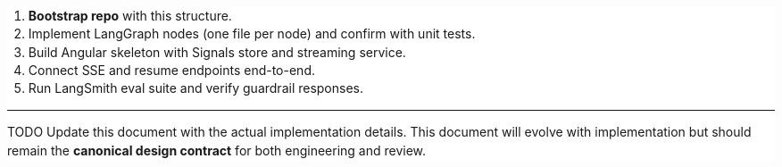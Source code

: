1. **Bootstrap repo** with this structure.
2. Implement LangGraph nodes (one file per node) and confirm with unit tests.
3. Build Angular skeleton with Signals store and streaming service.
4. Connect SSE and resume endpoints end-to-end.
5. Run LangSmith eval suite and verify guardrail responses.

---

TODO Update this document with the actual implementation details.
This document will evolve with implementation but should remain the **canonical design contract** for both engineering and review.